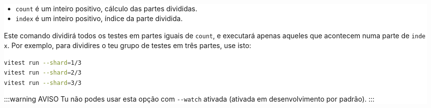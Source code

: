 - `count` é um inteiro positivo, cálculo das partes divididas.
- `index` é um inteiro positivo, índice da parte dividida.

Este comando dividirá todos os testes em partes iguais de `count`, e executará apenas aqueles que acontecem numa parte de `index`. Por exemplo, para dividires o teu grupo de testes em três partes, use isto:

```sh
vitest run --shard=1/3
vitest run --shard=2/3
vitest run --shard=3/3
```

:::warning AVISO
Tu não podes usar esta opção com `--watch` ativada (ativada em desenvolvimento por padrão).
:::

[cac's dot notation]: https://github.com/cacjs/cac#dot-nested-options
